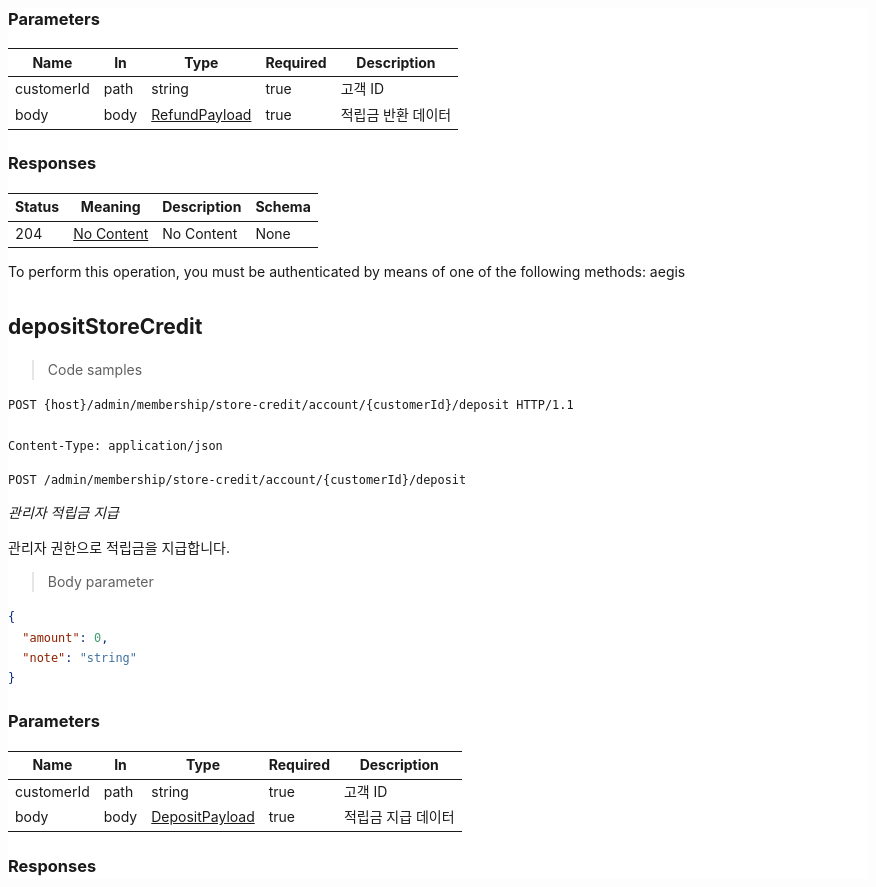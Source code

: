 <h3 id="refundstorecredit-parameters">Parameters</h3>

|Name|In|Type|Required|Description|
|---|---|---|---|---|
|customerId|path|string|true|고객 ID|
|body|body|[RefundPayload](#schemarefundpayload)|true|적립금 반환 데이터|

<h3 id="refundstorecredit-responses">Responses</h3>

|Status|Meaning|Description|Schema|
|---|---|---|---|
|204|[No Content](https://tools.ietf.org/html/rfc7231#section-6.3.5)|No Content|None|

<aside class="warning">
To perform this operation, you must be authenticated by means of one of the following methods:
aegis
</aside>

## depositStoreCredit

<a id="opIddepositStoreCredit"></a>

> Code samples

```http
POST {host}/admin/membership/store-credit/account/{customerId}/deposit HTTP/1.1

Content-Type: application/json

```

`POST /admin/membership/store-credit/account/{customerId}/deposit`

*관리자 적립금 지급*

관리자 권한으로 적립금을 지급합니다.

> Body parameter

```json
{
  "amount": 0,
  "note": "string"
}
```

<h3 id="depositstorecredit-parameters">Parameters</h3>

|Name|In|Type|Required|Description|
|---|---|---|---|---|
|customerId|path|string|true|고객 ID|
|body|body|[DepositPayload](#schemadepositpayload)|true|적립금 지급 데이터|

<h3 id="depositstorecredit-responses">Responses</h3>

